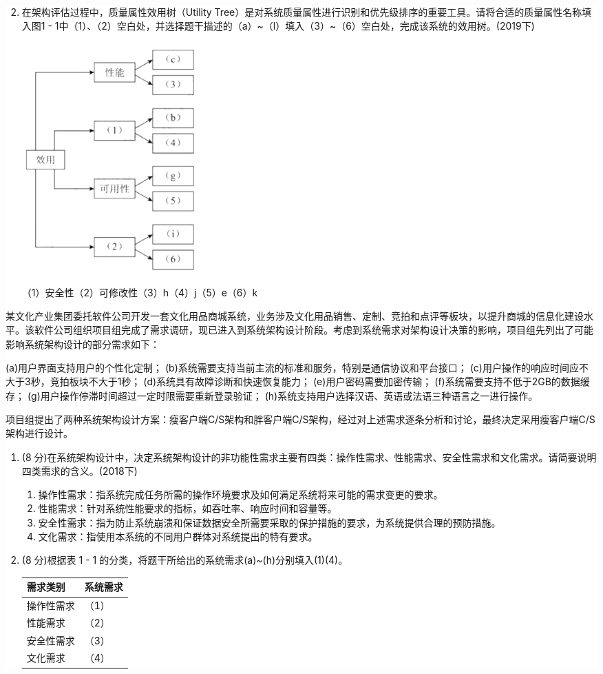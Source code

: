 2. 在架构评估过程中，质量属性效用树（Utility Tree）是对系统质量属性进行识别和优先级排序的重要工具。请将合适的质量属性名称填入图1 - 1中（1）、（2）空白处，并选择题干描述的（a）~（l）填入（3）~（6）空白处，完成该系统的效用树。(2019下) 

    ![alt text](软件系统质量属性/4.png)

    （1）安全性（2）可修改性（3）h（4）j（5）e（6）k



某文化产业集团委托软件公司开发一套文化用品商城系统，业务涉及文化用品销售、定制、竞拍和点评等板块，以提升商城的信息化建设水平。该软件公司组织项目组完成了需求调研，现已进入到系统架构设计阶段。考虑到系统需求对架构设计决策的影响，项目组先列出了可能影响系统架构设计的部分需求如下：

(a)用户界面支持用户的个性化定制；
(b)系统需要支持当前主流的标准和服务，特别是通信协议和平台接口；
(c)用户操作的响应时间应不大于3秒，竞拍板块不大于1秒；
(d)系统具有故障诊断和快速恢复能力；
(e)用户密码需要加密传输；
(f)系统需要支持不低于2GB的数据缓存；
(g)用户操作停滞时间超过一定时限需要重新登录验证；
(h)系统支持用户选择汉语、英语或法语三种语言之一进行操作。

项目组提出了两种系统架构设计方案：瘦客户端C/S架构和胖客户端C/S架构，经过对上述需求逐条分析和讨论，最终决定采用瘦客户端C/S架构进行设计。 

1. (8 分)在系统架构设计中，决定系统架构设计的非功能性需求主要有四类：操作性需求、性能需求、安全性需求和文化需求。请简要说明四类需求的含义。(2018下)

    1. 操作性需求：指系统完成任务所需的操作环境要求及如何满足系统将来可能的需求变更的要求。
    2. 性能需求：针对系统性能要求的指标，如吞吐率、响应时间和容量等。 
    3. 安全性需求：指为防止系统崩溃和保证数据安全所需要采取的保护措施的要求，为系统提供合理的预防措施。 
    4. 文化需求：指使用本系统的不同用户群体对系统提出的特有要求。 

2. (8 分)根据表 1 - 1 的分类，将题干所给出的系统需求(a)~(h)分别填入(1)(4)。

    |需求类别|系统需求|
    | ---- | ---- |
    |操作性需求|（1）|
    |性能需求|（2）|
    |安全性需求|（3）|
    |文化需求|（4）|

